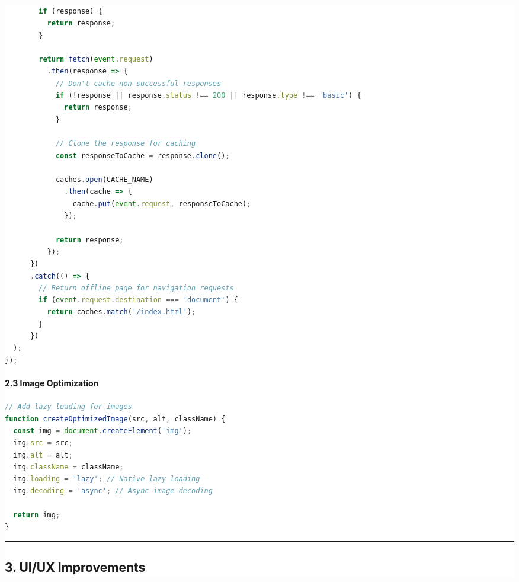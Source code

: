 ```javascript
        if (response) {
          return response;
        }
        
        return fetch(event.request)
          .then(response => {
            // Don't cache non-successful responses
            if (!response || response.status !== 200 || response.type !== 'basic') {
              return response;
            }
            
            // Clone the response for caching
            const responseToCache = response.clone();
            
            caches.open(CACHE_NAME)
              .then(cache => {
                cache.put(event.request, responseToCache);
              });
            
            return response;
          });
      })
      .catch(() => {
        // Return offline page for navigation requests
        if (event.request.destination === 'document') {
          return caches.match('/index.html');
        }
      })
  );
});
```

#### 2.3 Image Optimization

```javascript
// Add lazy loading for images
function createOptimizedImage(src, alt, className) {
  const img = document.createElement('img');
  img.src = src;
  img.alt = alt;
  img.className = className;
  img.loading = 'lazy'; // Native lazy loading
  img.decoding = 'async'; // Async image decoding
  
  return img;
}
```

---

## 3. UI/UX Improvements

